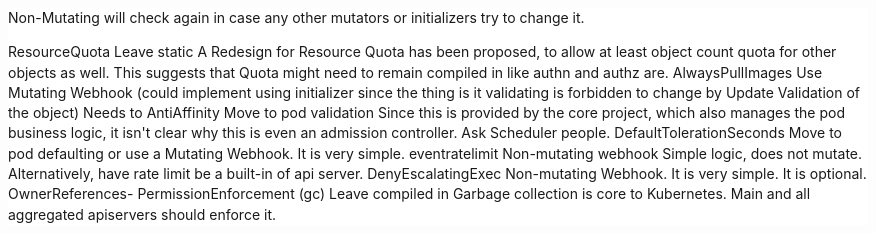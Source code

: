 Non-Mutating will check again in case any other mutators or initializers try to change it. 
   </td>
  </tr>
  <tr>
   <td>ResourceQuota
   </td>
   <td>Leave static
   </td>
   <td>A Redesign for Resource Quota has been proposed, to allow at least object count quota for other objects as well. This suggests that Quota might need to remain compiled in like authn and authz are.  
   </td>
  </tr>
  <tr>
   <td>AlwaysPullImages
   </td>
   <td>Use Mutating Webhook (could implement using initializer since the thing is it validating is forbidden to change by Update Validation of the object)
   </td>
   <td>Needs to 
   </td>
  </tr>
  <tr>
   <td>AntiAffinity
   </td>
   <td>Move to pod validation
   </td>
   <td>Since this is provided by the core project, which also manages the pod business logic, it isn't clear why this is even an admission controller.  Ask Scheduler people.
   </td>
  </tr>
  <tr>
   <td>DefaultTolerationSeconds
   </td>
   <td>Move to pod defaulting or use a Mutating Webhook.
   </td>
   <td>It is very simple.
   </td>
  </tr>
  <tr>
   <td>eventratelimit
   </td>
   <td>Non-mutating webhook
   </td>
   <td>Simple logic, does not mutate.  Alternatively, have rate limit be a built-in of api server.
   </td>
  </tr>
  <tr>
   <td>DenyEscalatingExec
   </td>
   <td>Non-mutating Webhook.
   </td>
   <td>It is very simple.  It is optional.  
   </td>
  </tr>
  <tr>
   <td>OwnerReferences- PermissionEnforcement (gc)
   </td>
   <td>Leave compiled in
   </td>
   <td>Garbage collection is core to Kubernetes.  Main and all aggregated apiservers should enforce it.
   </td>
  </tr>